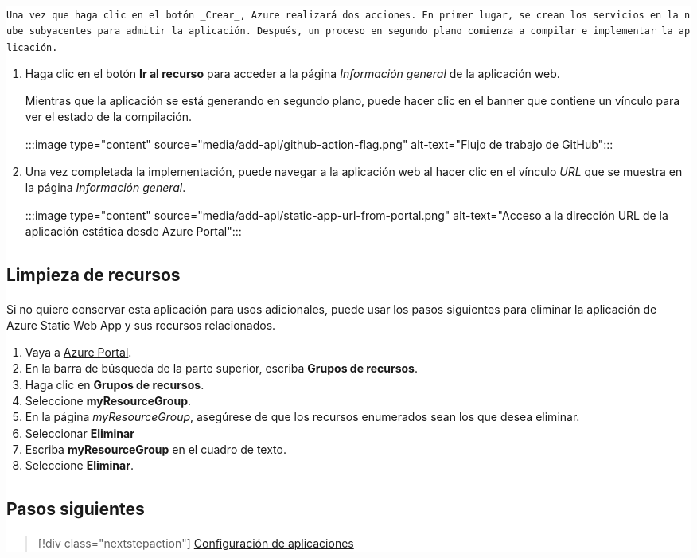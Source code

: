     Una vez que haga clic en el botón _Crear_, Azure realizará dos acciones. En primer lugar, se crean los servicios en la nube subyacentes para admitir la aplicación. Después, un proceso en segundo plano comienza a compilar e implementar la aplicación.

1. Haga clic en el botón **Ir al recurso** para acceder a la página _Información general_ de la aplicación web.

    Mientras que la aplicación se está generando en segundo plano, puede hacer clic en el banner que contiene un vínculo para ver el estado de la compilación.

    :::image type="content" source="media/add-api/github-action-flag.png" alt-text="Flujo de trabajo de GitHub":::

1. Una vez completada la implementación, puede navegar a la aplicación web al hacer clic en el vínculo _URL_ que se muestra en la página _Información general_.

    :::image type="content" source="media/add-api/static-app-url-from-portal.png" alt-text="Acceso a la dirección URL de la aplicación estática desde Azure Portal":::

## <a name="clean-up-resources"></a>Limpieza de recursos

Si no quiere conservar esta aplicación para usos adicionales, puede usar los pasos siguientes para eliminar la aplicación de Azure Static Web App y sus recursos relacionados.

1. Vaya a [Azure Portal](https://portal.azure.com).
1. En la barra de búsqueda de la parte superior, escriba **Grupos de recursos**.
1. Haga clic en **Grupos de recursos**.
1. Seleccione **myResourceGroup**.
1. En la página _myResourceGroup_, asegúrese de que los recursos enumerados sean los que desea eliminar.
1. Seleccionar **Eliminar**
1. Escriba **myResourceGroup** en el cuadro de texto.
1. Seleccione **Eliminar**.

## <a name="next-steps"></a>Pasos siguientes

> [!div class="nextstepaction"]
> [Configuración de aplicaciones](./application-settings.md)

